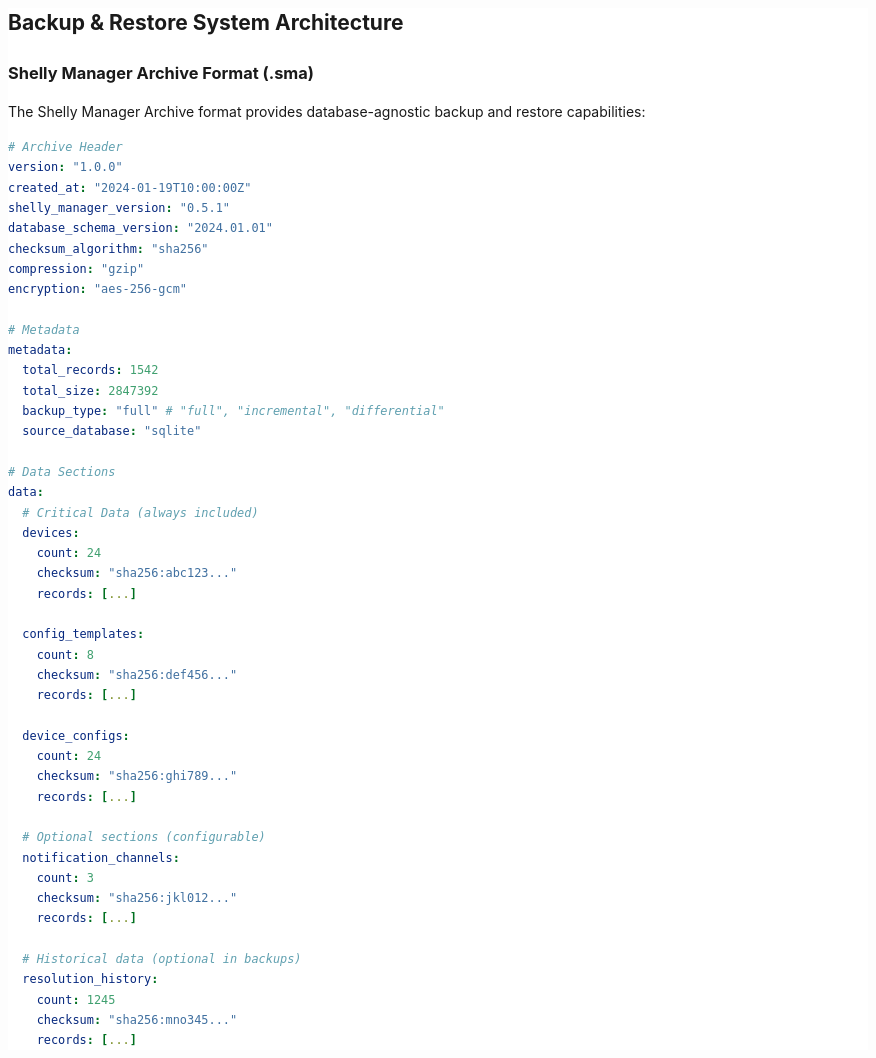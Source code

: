 ## Backup & Restore System Architecture

### Shelly Manager Archive Format (.sma)

The Shelly Manager Archive format provides database-agnostic backup and restore capabilities:

```yaml
# Archive Header
version: "1.0.0"
created_at: "2024-01-19T10:00:00Z"
shelly_manager_version: "0.5.1"
database_schema_version: "2024.01.01"
checksum_algorithm: "sha256"
compression: "gzip"
encryption: "aes-256-gcm"

# Metadata
metadata:
  total_records: 1542
  total_size: 2847392
  backup_type: "full" # "full", "incremental", "differential"
  source_database: "sqlite"
  
# Data Sections
data:
  # Critical Data (always included)
  devices:
    count: 24
    checksum: "sha256:abc123..."
    records: [...]
    
  config_templates:
    count: 8
    checksum: "sha256:def456..."
    records: [...]
    
  device_configs:
    count: 24
    checksum: "sha256:ghi789..."
    records: [...]
    
  # Optional sections (configurable)
  notification_channels:
    count: 3
    checksum: "sha256:jkl012..."
    records: [...]
    
  # Historical data (optional in backups)
  resolution_history:
    count: 1245
    checksum: "sha256:mno345..."
    records: [...]
```

